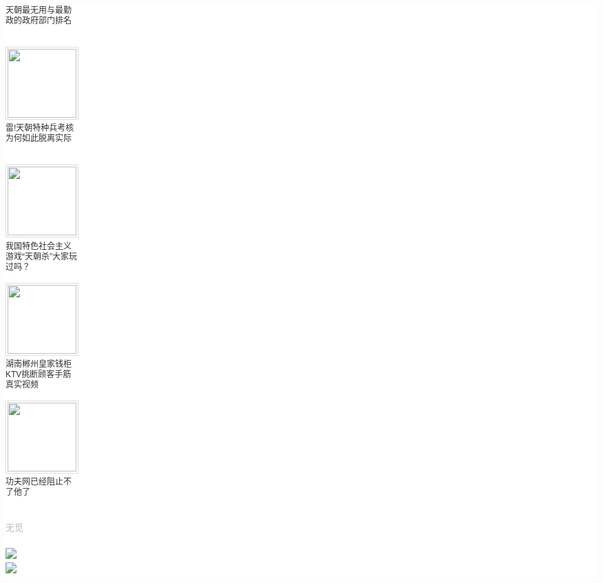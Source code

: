 <font size="-1" color="#333333" style="display:block;line-height:15px;width:106px;font:12px/15px arial;height:60px;margin:3px 0 0 0;padding:0;overflow:hidden">天朝最无用与最勤政的政府部门排名</font> </a></td><td width="106" valign="top" style="padding:5px;margin:0;border-left:1px solid #dddddd"> <a style="text-decoration:none" href="http://www.wumii.com/ext/redirect.htm?url=http%3A%2F%2Fluo.bo%2F2911%2F&amp;from=http://luo.bo/2977/"> <img style="margin:0;padding:2px;border:1px solid #dddddd" src="http://static.wumii.com/site_images/2010/11/24/1067439.jpg" width="100px" height="100px"><br> <font size="-1" color="#333333" style="display:block;line-height:15px;width:106px;font:12px/15px arial;height:60px;margin:3px 0 0 0;padding:0;overflow:hidden">雷!天朝特种兵考核为何如此脱离实际</font> </a></td><td width="106" valign="top" style="padding:5px;margin:0;border-left:1px solid #dddddd"> <a style="text-decoration:none" href="http://www.wumii.com/ext/redirect.htm?url=http%3A%2F%2Fluo.bo%2F2145%2F&amp;from=http://luo.bo/2977/"> <img style="margin:0;padding:2px;border:1px solid #dddddd" src="http://static.wumii.com/site_images/2010/11/04/874316.jpg" width="100px" height="100px"><br> <font size="-1" color="#333333" style="display:block;line-height:15px;width:106px;font:12px/15px arial;height:60px;margin:3px 0 0 0;padding:0;overflow:hidden">我国特色社会主义游戏“天朝杀”大家玩过吗？</font> </a></td><td width="106" valign="top" style="padding:5px;margin:0;border-left:1px solid #dddddd"> <a style="text-decoration:none" href="http://www.wumii.com/ext/redirect.htm?url=http%3A%2F%2Fluo.bo%2F221%2F&amp;from=http://luo.bo/2977/"> <img style="margin:0;padding:2px;border:1px solid #dddddd" src="http://static.wumii.com/site_images/2010/11/03/654314.jpg" width="100px" height="100px"><br> <font size="-1" color="#333333" style="display:block;line-height:15px;width:106px;font:12px/15px arial;height:60px;margin:3px 0 0 0;padding:0;overflow:hidden">湖南郴州皇家钱柜KTV挑断顾客手筋真实视频</font> </a></td><td width="106" valign="top" style="padding:5px;margin:0;border-left:1px solid #dddddd"> <a style="text-decoration:none" href="http://www.wumii.com/ext/redirect.htm?url=http%3A%2F%2Fluo.bo%2F517%2F&amp;from=http://luo.bo/2977/"> <img style="margin:0;padding:2px;border:1px solid #dddddd" src="http://static.wumii.com/site_images/2010/11/03/653774.jpg" width="100px" height="100px"><br> <font size="-1" color="#333333" style="display:block;line-height:15px;width:106px;font:12px/15px arial;height:60px;margin:3px 0 0 0;padding:0;overflow:hidden">功夫网已经阻止不了他了</font> </a></td></tr><tr><td colspan="5" align="right"> <a style="text-decoration:none" href="http://www.wumii.com/widget/relatedItems.htm" title="无觅相关文章插件"> <font size="-1" color="#bbbbbb" style="display:block;font-family:arial;padding:5px 0">无觅</font> </a></td></tr></table>
<p><a href="http://feedads.g.doubleclick.net/~a/_W2HMKgw5bwK4Rj3JLYlqe-ViH4/0/da"><img src="http://feedads.g.doubleclick.net/~a/_W2HMKgw5bwK4Rj3JLYlqe-ViH4/0/di" border="0" ismap></a><br>
<a href="http://feedads.g.doubleclick.net/~a/_W2HMKgw5bwK4Rj3JLYlqe-ViH4/1/da"><img src="http://feedads.g.doubleclick.net/~a/_W2HMKgw5bwK4Rj3JLYlqe-ViH4/1/di" border="0" ismap></a></p></p>